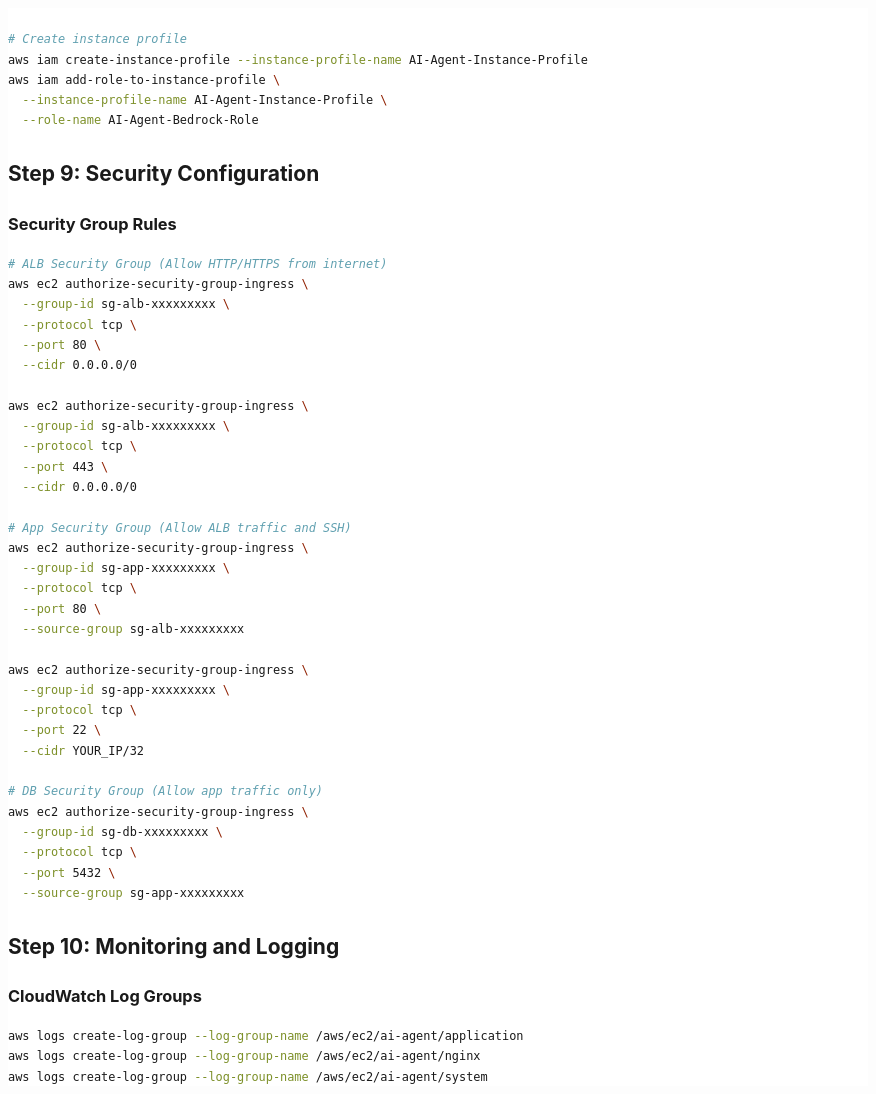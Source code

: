 ```bash

# Create instance profile
aws iam create-instance-profile --instance-profile-name AI-Agent-Instance-Profile
aws iam add-role-to-instance-profile \
  --instance-profile-name AI-Agent-Instance-Profile \
  --role-name AI-Agent-Bedrock-Role
```

## Step 9: Security Configuration

### Security Group Rules
```bash
# ALB Security Group (Allow HTTP/HTTPS from internet)
aws ec2 authorize-security-group-ingress \
  --group-id sg-alb-xxxxxxxxx \
  --protocol tcp \
  --port 80 \
  --cidr 0.0.0.0/0

aws ec2 authorize-security-group-ingress \
  --group-id sg-alb-xxxxxxxxx \
  --protocol tcp \
  --port 443 \
  --cidr 0.0.0.0/0

# App Security Group (Allow ALB traffic and SSH)
aws ec2 authorize-security-group-ingress \
  --group-id sg-app-xxxxxxxxx \
  --protocol tcp \
  --port 80 \
  --source-group sg-alb-xxxxxxxxx

aws ec2 authorize-security-group-ingress \
  --group-id sg-app-xxxxxxxxx \
  --protocol tcp \
  --port 22 \
  --cidr YOUR_IP/32

# DB Security Group (Allow app traffic only)
aws ec2 authorize-security-group-ingress \
  --group-id sg-db-xxxxxxxxx \
  --protocol tcp \
  --port 5432 \
  --source-group sg-app-xxxxxxxxx
```

## Step 10: Monitoring and Logging

### CloudWatch Log Groups
```bash
aws logs create-log-group --log-group-name /aws/ec2/ai-agent/application
aws logs create-log-group --log-group-name /aws/ec2/ai-agent/nginx
aws logs create-log-group --log-group-name /aws/ec2/ai-agent/system
```
